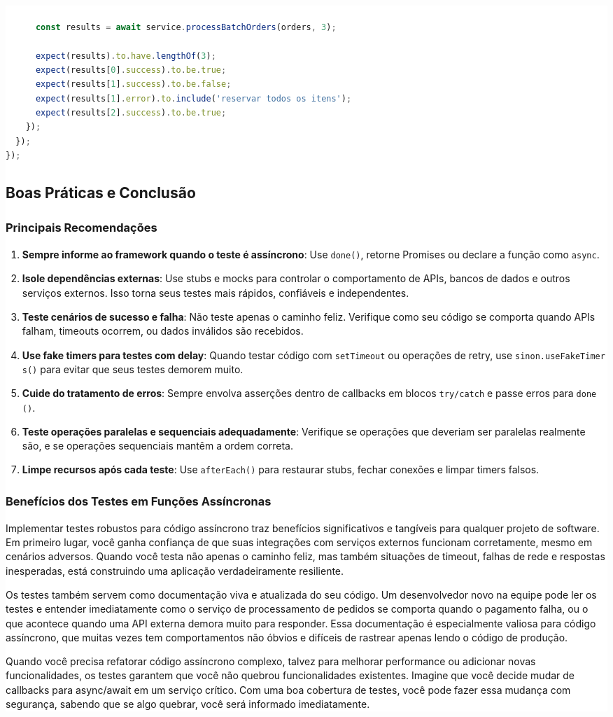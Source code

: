 ```typescript
      
      const results = await service.processBatchOrders(orders, 3);
      
      expect(results).to.have.lengthOf(3);
      expect(results[0].success).to.be.true;
      expect(results[1].success).to.be.false;
      expect(results[1].error).to.include('reservar todos os itens');
      expect(results[2].success).to.be.true;
    });
  });
});
```

## Boas Práticas e Conclusão

### Principais Recomendações

1. **Sempre informe ao framework quando o teste é assíncrono**: Use `done()`, retorne Promises ou declare a função como `async`.

2. **Isole dependências externas**: Use stubs e mocks para controlar o comportamento de APIs, bancos de dados e outros serviços externos. Isso torna seus testes mais rápidos, confiáveis e independentes.

3. **Teste cenários de sucesso e falha**: Não teste apenas o caminho feliz. Verifique como seu código se comporta quando APIs falham, timeouts ocorrem, ou dados inválidos são recebidos.

4. **Use fake timers para testes com delay**: Quando testar código com `setTimeout` ou operações de retry, use `sinon.useFakeTimers()` para evitar que seus testes demorem muito.

5. **Cuide do tratamento de erros**: Sempre envolva asserções dentro de callbacks em blocos `try/catch` e passe erros para `done()`.

6. **Teste operações paralelas e sequenciais adequadamente**: Verifique se operações que deveriam ser paralelas realmente são, e se operações sequenciais mantêm a ordem correta.

7. **Limpe recursos após cada teste**: Use `afterEach()` para restaurar stubs, fechar conexões e limpar timers falsos.

### Benefícios dos Testes em Funções Assíncronas

Implementar testes robustos para código assíncrono traz benefícios significativos e tangíveis para qualquer projeto de software. Em primeiro lugar, você ganha confiança de que suas integrações com serviços externos funcionam corretamente, mesmo em cenários adversos. Quando você testa não apenas o caminho feliz, mas também situações de timeout, falhas de rede e respostas inesperadas, está construindo uma aplicação verdadeiramente resiliente.

Os testes também servem como documentação viva e atualizada do seu código. Um desenvolvedor novo na equipe pode ler os testes e entender imediatamente como o serviço de processamento de pedidos se comporta quando o pagamento falha, ou o que acontece quando uma API externa demora muito para responder. Essa documentação é especialmente valiosa para código assíncrono, que muitas vezes tem comportamentos não óbvios e difíceis de rastrear apenas lendo o código de produção.

Quando você precisa refatorar código assíncrono complexo, talvez para melhorar performance ou adicionar novas funcionalidades, os testes garantem que você não quebrou funcionalidades existentes. Imagine que você decide mudar de callbacks para async/await em um serviço crítico. Com uma boa cobertura de testes, você pode fazer essa mudança com segurança, sabendo que se algo quebrar, você será informado imediatamente.
